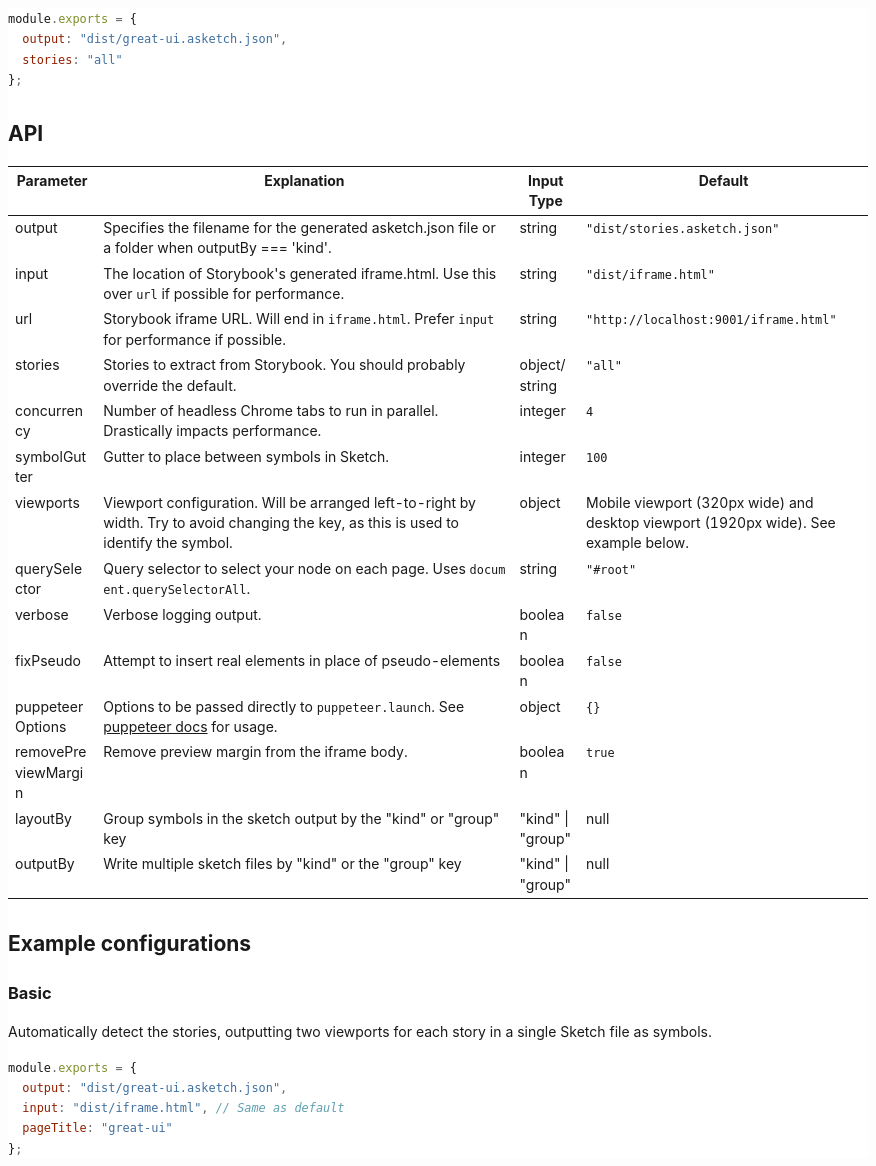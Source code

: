 ```js
module.exports = {
  output: "dist/great-ui.asketch.json",
  stories: "all"
};
```

<a name="api"></a>

## API

| Parameter           | Explanation                                                                                                                                                                    | Input Type        | Default                                                                             |
| ------------------- | ------------------------------------------------------------------------------------------------------------------------------------------------------------------------------ | ----------------- | ----------------------------------------------------------------------------------- |
| output              | Specifies the filename for the generated asketch.json file or a folder when outputBy === 'kind'.                                                                               | string            | `"dist/stories.asketch.json"`                                                       |
| input               | The location of Storybook's generated iframe.html. Use this over `url` if possible for performance.                                                                            | string            | `"dist/iframe.html"`                                                                |
| url                 | Storybook iframe URL. Will end in `iframe.html`. Prefer `input` for performance if possible.                                                                                   | string            | `"http://localhost:9001/iframe.html"`                                               |
| stories             | Stories to extract from Storybook. You should probably override the default.                                                                                                   | object/string     | `"all"`                                                                             |
| concurrency         | Number of headless Chrome tabs to run in parallel. Drastically impacts performance.                                                                                            | integer           | `4`                                                                                 |
| symbolGutter        | Gutter to place between symbols in Sketch.                                                                                                                                     | integer           | `100`                                                                               |
| viewports           | Viewport configuration. Will be arranged left-to-right by width. Try to avoid changing the key, as this is used to identify the symbol.                                        | object            | Mobile viewport (320px wide) and desktop viewport (1920px wide). See example below. |
| querySelector       | Query selector to select your node on each page. Uses `document.querySelectorAll`.                                                                                             | string            | `"#root"`                                                                           |
| verbose             | Verbose logging output.                                                                                                                                                        | boolean           | `false`                                                                             |
| fixPseudo           | Attempt to insert real elements in place of pseudo-elements                                                                                                                    | boolean           | `false`                                                                             |
| puppeteerOptions    | Options to be passed directly to `puppeteer.launch`. See [puppeteer docs](https://github.com/GoogleChrome/puppeteer/blob/master/docs/api.md#puppeteerlaunchoptions) for usage. | object            | `{}`                                                                                |
| removePreviewMargin | Remove preview margin from the iframe body.                                                                                                                                    | boolean           | `true`                                                                              |
| layoutBy            | Group symbols in the sketch output by the "kind" or "group" key                                                                                                                | "kind" \| "group" | null                                                                                |
| outputBy            | Write multiple sketch files by "kind" or the "group" key                                                                                                                       | "kind" \| "group" | null                                                                                |

## Example configurations

### Basic

Automatically detect the stories, outputting two viewports for each story in a single Sketch file as symbols.

```js
module.exports = {
  output: "dist/great-ui.asketch.json",
  input: "dist/iframe.html", // Same as default
  pageTitle: "great-ui"
};
```
